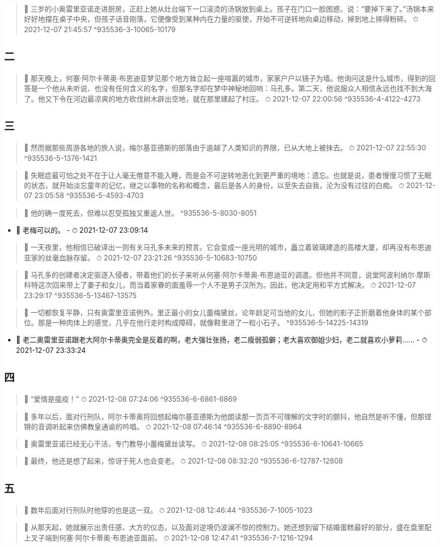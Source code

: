> 📌 三岁的小奥雷里亚诺走进厨房，正赶上她从灶台端下一口滚烫的汤锅放到桌上。孩子在门口一脸困惑，说：“要掉下来了。”汤锅本来好好地摆在桌子中央，但孩子话音刚落，它便像受到某种内在力量的驱使，开始不可逆转地向桌边移动，掉到地上摔得粉碎。 
> ⏱ 2021-12-07 21:45:57 ^935536-3-10065-10179

## 二

> 📌 那天晚上，何塞·阿尔卡蒂奥·布恩迪亚梦见那个地方耸立起一座喧嚣的城市，家家户户以镜子为墙。他询问这是什么城市，得到的回答是一个他从未听说、也没有任何含义的名字，但那名字却在梦中神秘地回响：马孔多。第二天，他说服众人相信永远也找不到大海了。他又下令在河边最凉爽的地方砍伐树木辟出空地，就在那里建起了村庄。 
> ⏱ 2021-12-07 22:00:56 ^935536-4-4122-4273

## 三

> 📌 然而据那些周游各地的旅人说，梅尔基亚德斯的部落由于逾越了人类知识的界限，已从大地上被抹去。 
> ⏱ 2021-12-07 22:55:30 ^935536-5-1376-1421

> 📌 失眠症最可怕之处不在于让人毫无倦意不能入睡，而是会不可逆转地恶化到更严重的境地：遗忘。也就是说，患者慢慢习惯了无眠的状态，就开始淡忘童年的记忆，继之以事物的名称和概念，最后是各人的身份，以至失去自我，沦为没有过往的白痴。 
> ⏱ 2021-12-07 23:05:58 ^935536-5-4593-4703

> 📌 他的确一度死去，但难以忍受孤独又重返人世。 ^935536-5-8030-8051
- 💭 老梅可以的。 - ⏱ 2021-12-07 23:09:14 

> 📌 一天夜里，他相信已破译出一则有关马孔多未来的预言。它会变成一座光明的城市，矗立着玻璃建造的高楼大厦，却再没有布恩迪亚家的丝毫血脉存留。 
> ⏱ 2021-12-07 23:21:26 ^935536-5-10683-10750

> 📌 马孔多的创建者决定驱逐入侵者，带着他们的长子来听从何塞·阿尔卡蒂奥·布恩迪亚的调遣。但他并不同意，说堂阿波利纳尔·摩斯科特这次回来带上了妻子和女儿，而当着家眷的面羞辱一个人不是男子汉所为。因此，他决定用和平方式解决。 
> ⏱ 2021-12-07 23:29:17 ^935536-5-13467-13575

> 📌 一切都恢复平静，只有奥雷里亚诺例外。里正最小的女儿蕾梅黛丝，论年龄足可当他的女儿，但她的影子正折磨着他身体的某个部位。那是一种肉体上的感觉，几乎在他行走时构成障碍，就像鞋里进了一粒小石子。 ^935536-5-14225-14319
- 💭 老二奥雷里亚诺跟老大阿尔卡蒂奥完全是反着的啊，老大强壮张扬，老二瘦弱孤僻；老大喜欢御姐少妇，老二就喜欢小萝莉…… - ⏱ 2021-12-07 23:33:24 

## 四

> 📌 “爱情是瘟疫！” 
> ⏱ 2021-12-08 07:24:06 ^935536-6-6861-6869

> 📌 多年以后，面对行刑队，阿尔卡蒂奥将回想起梅尔基亚德斯为他朗读那一页页不可理解的文字时的颤抖，他自然是听不懂，但那铿锵的音调听起来仿佛教皇通谕的吟唱。 
> ⏱ 2021-12-08 07:46:14 ^935536-6-8890-8964

> 📌 奥雷里亚诺已经无心干活，专门教导小蕾梅黛丝读写。 
> ⏱ 2021-12-08 08:25:05 ^935536-6-10641-10665

> 📌 最终，他还是想了起来，惊讶于死人也会变老。 
> ⏱ 2021-12-08 08:32:20 ^935536-6-12787-12808

## 五

> 📌 数年后面对行刑队时他穿的也是这一双。 
> ⏱ 2021-12-08 12:46:44 ^935536-7-1005-1023

> 📌 从那天起，她就展示出责任感、大方的仪态，以及面对逆境仍波澜不惊的控制力。她还想到留下结婚蛋糕最好的部分，盛在盘里配上叉子端到何塞·阿尔卡蒂奥·布恩迪亚面前。 
> ⏱ 2021-12-08 12:47:41 ^935536-7-1216-1294
